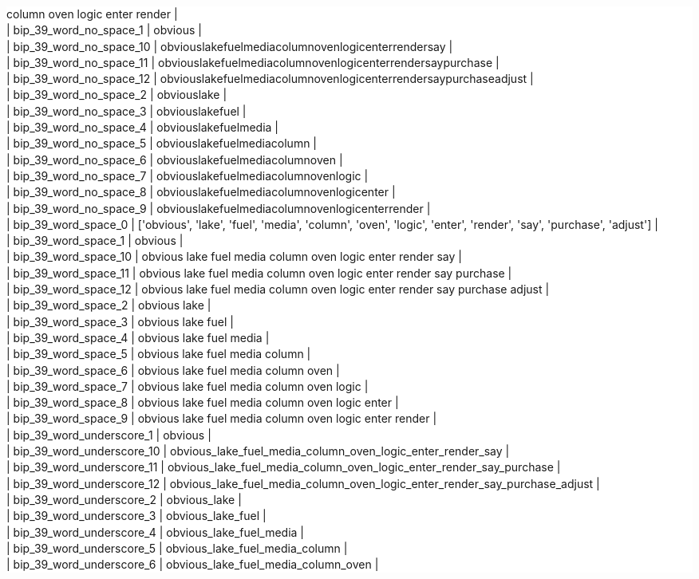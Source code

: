 column
oven
logic
enter
render |  
| bip_39_word_no_space_1 | obvious |  
| bip_39_word_no_space_10 | obviouslakefuelmediacolumnovenlogicenterrendersay |  
| bip_39_word_no_space_11 | obviouslakefuelmediacolumnovenlogicenterrendersaypurchase |  
| bip_39_word_no_space_12 | obviouslakefuelmediacolumnovenlogicenterrendersaypurchaseadjust |  
| bip_39_word_no_space_2 | obviouslake |  
| bip_39_word_no_space_3 | obviouslakefuel |  
| bip_39_word_no_space_4 | obviouslakefuelmedia |  
| bip_39_word_no_space_5 | obviouslakefuelmediacolumn |  
| bip_39_word_no_space_6 | obviouslakefuelmediacolumnoven |  
| bip_39_word_no_space_7 | obviouslakefuelmediacolumnovenlogic |  
| bip_39_word_no_space_8 | obviouslakefuelmediacolumnovenlogicenter |  
| bip_39_word_no_space_9 | obviouslakefuelmediacolumnovenlogicenterrender |  
| bip_39_word_space_0 | ['obvious', 'lake', 'fuel', 'media', 'column', 'oven', 'logic', 'enter', 'render', 'say', 'purchase', 'adjust'] |  
| bip_39_word_space_1 | obvious |  
| bip_39_word_space_10 | obvious lake fuel media column oven logic enter render say |  
| bip_39_word_space_11 | obvious lake fuel media column oven logic enter render say purchase |  
| bip_39_word_space_12 | obvious lake fuel media column oven logic enter render say purchase adjust |  
| bip_39_word_space_2 | obvious lake |  
| bip_39_word_space_3 | obvious lake fuel |  
| bip_39_word_space_4 | obvious lake fuel media |  
| bip_39_word_space_5 | obvious lake fuel media column |  
| bip_39_word_space_6 | obvious lake fuel media column oven |  
| bip_39_word_space_7 | obvious lake fuel media column oven logic |  
| bip_39_word_space_8 | obvious lake fuel media column oven logic enter |  
| bip_39_word_space_9 | obvious lake fuel media column oven logic enter render |  
| bip_39_word_underscore_1 | obvious |  
| bip_39_word_underscore_10 | obvious_lake_fuel_media_column_oven_logic_enter_render_say |  
| bip_39_word_underscore_11 | obvious_lake_fuel_media_column_oven_logic_enter_render_say_purchase |  
| bip_39_word_underscore_12 | obvious_lake_fuel_media_column_oven_logic_enter_render_say_purchase_adjust |  
| bip_39_word_underscore_2 | obvious_lake |  
| bip_39_word_underscore_3 | obvious_lake_fuel |  
| bip_39_word_underscore_4 | obvious_lake_fuel_media |  
| bip_39_word_underscore_5 | obvious_lake_fuel_media_column |  
| bip_39_word_underscore_6 | obvious_lake_fuel_media_column_oven |  